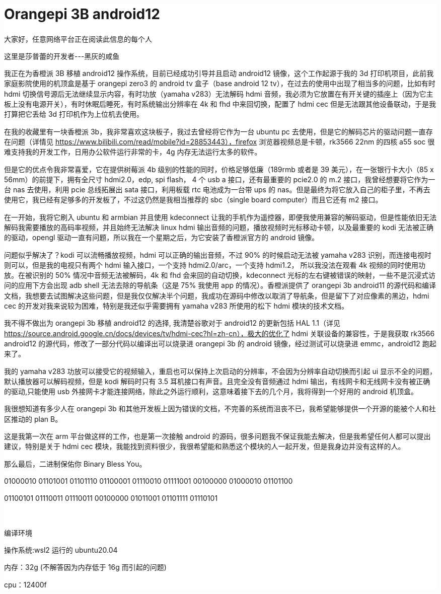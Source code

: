 # Orangepi 3B android12 

大家好，任意网络平台正在阅读此信息的每个人

这里是莎普蕾的开发者---黑灰的咸鱼

我正在为香橙派 3B 移植 android12 操作系统，目前已经成功引导并且启动 android12 镜像，这个工作起源于我的 3d 打印机项目，此前我家庭影院使用的机顶盒是基于 orangepi zero3 的 android tv 盒子（base android 12 tv），在过去的使用中出现了相当多的问题，比如有时 hdmi 切换信号源后无法继续显示内容，有时功放（yamaha v283）无法解码 hdmi 音频，我必须为它放置在有开关键的插座上（因为它主板上没有电源开关），有时休眠后睡死，有时系统输出分辨率在 4k 和 fhd 中来回切换，配置了 hdmi cec 但是无法跟其他设备联动，于是我打算把它丢给 3d 打印机作为上位机去使用。

在我的收藏里有一块香橙派 3b，我非常喜欢这块板子，我过去曾经将它作为一台 ubuntu pc 去使用，但是它的解码芯片的驱动问题一直存在问题（详情见 https://www.bilibili.com/read/mobile?id=28853443），firefox 浏览器视频总是卡顿，rk3566 22nm 的四核 a55 soc 很难支持我的开发工作，日用办公软件运行非常的卡，4g 内存无法运行太多的软件。

但是它的优点令我非常喜爱，它在提供树莓派 4b 级别的性能的同时，价格足够低廉（189rmb 或者是 39 美元），在一张银行卡大小（85 x 56mm）的前提下，拥有全尺寸 hdmi2.0，edp, spi flash， 4 个 usb a 接口，还有最重要的 pcie2.0 的 m.2 接口，我曾经想要将它作为一台 nas 去使用，利用 pcie 总线拓展出 sata 接口，利用板载 rtc 电池成为一台带 ups 的 nas。但是最终为将它放入自己的柜子里，不再去使用它，我已经有足够多的开发板了，不过这仍然是我相当推荐的 sbc（single board computer）而且它还有 m2 接口。

在一开始，我将它刷入 ubuntu 和 armbian 并且使用 kdeconnect 让我的手机作为遥控器，即便我使用兼容的解码驱动，但是性能依旧无法解码我需要播放的高码率视频，并且始终无法解决 linux hdmi 输出音频的问题，播放视频时光标移动卡顿，以及最重要的 kodi 无法被正确的驱动，opengl 驱动一直有问题，所以我在一个星期之后，为它安装了香橙派官方的 android 镜像。

问题似乎解决了？kodi 可以流畅播放视频，hdmi 可以正确的输出音频，不过 90% 的时候启动无法被 yamaha v283 识别，而连接电视时则可以，但是我的电视只有两个 hdmi 输入接口，一个支持 hdmi2.0/arc，一个支持 hdmi1.2， 所以我没法在观看 4k 视频的同时使用功放。在被识别的 50% 情况中音频无法被解码，4k 和 fhd 会来回的自动切换，kdeconnect 光标的左右键被错误的映射，一些不是沉浸式访问的应用下方会出现 adb shell 无法去除的导航条（这是 75% 我使用 app 的情况）。香橙派提供了 orangepi 3b android11 的源代码和编译文档，我想要去试图解决这些问题，但是我仅仅解决半个问题，我成功在源码中修改以取消了导航条，但是留下了对应像素的黑边，hdmi cec 的开发对我来说较为困难，特别是我还似乎需要拥有 yamaha v283 所使用的松下 hdmi 模块的技术文档。

我不得不做出为 orangepi 3b 移植 android12 的选择, 我清楚谷歌对于 android12 的更新包括 HAL 1.1（详见 https://source.android.google.cn/docs/devices/tv/hdmi-cec?hl=zh-cn），极大的优化了 hdmi 关联设备的兼容性，于是我获取 rk3566 android12 的源代码，修改了一部分代码以编译出可以烧录进 orangepi 3b 的 android 镜像，经过测试可以烧录进 emmc，android12 跑起来了。

我的 yamaha v283 功放可以接受它的视频输入，重启也可以保持上次启动的分辨率，不会因为分辨率自动切换而引起 ui 显示不全的问题，默认播放器可以解码视频，但是 kodi 解码时只有 3.5 耳机接口有声音。且完全没有音频通过 hdmi 输出，有线网卡和无线网卡没有被正确的驱动,只能使用 usb 外接网卡才能连接网络，除此之外运行顺利，这意味着接下去的几个月，我将得到一个好用的 android 机顶盒。

我很想知道有多少人在 orangepi 3b 和其他开发板上因为错误的文档，不完善的系统而沮丧不已，我希望能够提供一个开源的能被个人和社区推动的 plan B。

这是我第一次在 arm 平台做这样的工作，也是第一次接触 android 的源码，很多问题我不保证我能去解决，但是我希望任何人都可以提出建议，特别是关于 hdmi cec 模块，我能找到资料很少，我很希望能和熟悉这个模块的人一起开发，但是我身边并没有这样的人。

那么最后，二进制保佑你   Binary Bless You。

01000010 01101001 01101110 01100001 01110010 01111001 00100000 01000010 01101100

01100101 01110011 01110011 00100000 01011001 01101111 01110101

‍

编译环境

操作系统:wsl2 运行的 ubuntu20.04

内存：32g (不解答因为内存低于 16g 而引起的问题)

cpu：12400f
